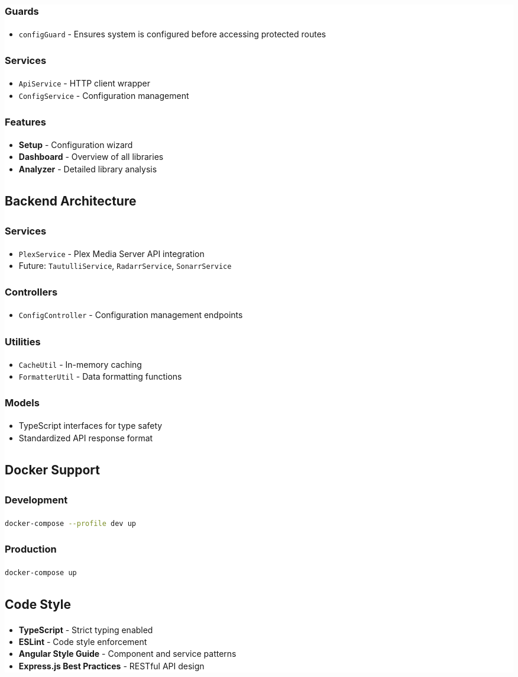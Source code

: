 ### Guards
- `configGuard` - Ensures system is configured before accessing protected routes

### Services
- `ApiService` - HTTP client wrapper
- `ConfigService` - Configuration management

### Features
- **Setup** - Configuration wizard
- **Dashboard** - Overview of all libraries
- **Analyzer** - Detailed library analysis

## Backend Architecture

### Services
- `PlexService` - Plex Media Server API integration
- Future: `TautulliService`, `RadarrService`, `SonarrService`

### Controllers
- `ConfigController` - Configuration management endpoints

### Utilities
- `CacheUtil` - In-memory caching
- `FormatterUtil` - Data formatting functions

### Models
- TypeScript interfaces for type safety
- Standardized API response format

## Docker Support

### Development
```bash
docker-compose --profile dev up
```

### Production
```bash
docker-compose up
```

## Code Style

- **TypeScript** - Strict typing enabled
- **ESLint** - Code style enforcement
- **Angular Style Guide** - Component and service patterns
- **Express.js Best Practices** - RESTful API design
